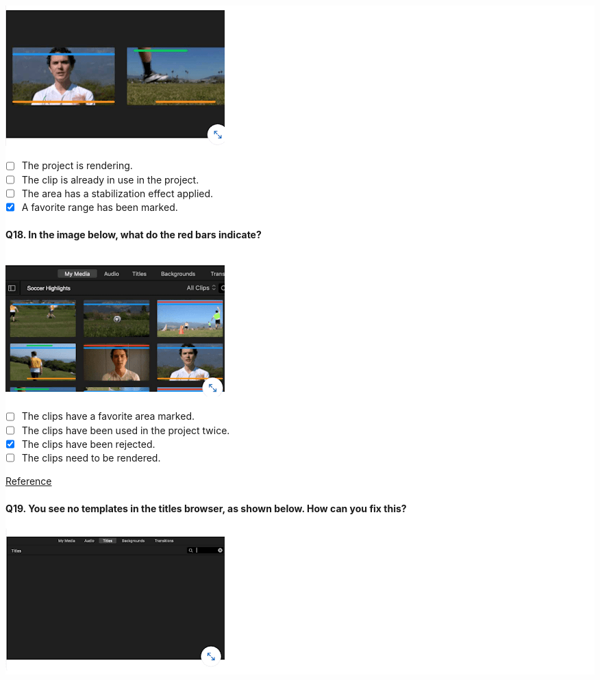 ![Image Q17](iMovie_03.png)

- [ ] The project is rendering.
- [ ] The clip is already in use in the project.
- [ ] The area has a stabilization effect applied.
- [x] A favorite range has been marked.

#### Q18. In the image below, what do the red bars indicate?

![Image Q18](iMovie_04.png)

- [ ] The clips have a favorite area marked.
- [ ] The clips have been used in the project twice.
- [x] The clips have been rejected.
- [ ] The clips need to be rendered.

[Reference](https://discussions.apple.com/thread/6496252)

#### Q19. You see no templates in the titles browser, as shown below. How can you fix this?

![Image Q19](iMovie_05.png)
